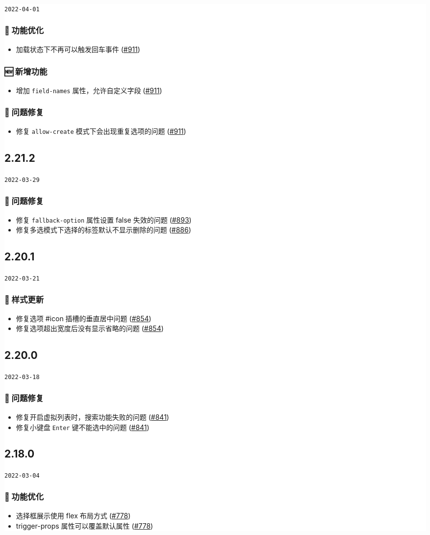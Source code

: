 `2022-04-01`

### 💎 功能优化

- 加载状态下不再可以触发回车事件 ([#911](https://github.com/arco-design/arco-design-vue/pull/911))

### 🆕 新增功能

- 增加 `field-names` 属性，允许自定义字段 ([#911](https://github.com/arco-design/arco-design-vue/pull/911))

### 🐛 问题修复

- 修复 `allow-create` 模式下会出现重复选项的问题 ([#911](https://github.com/arco-design/arco-design-vue/pull/911))


## 2.21.2

`2022-03-29`

### 🐛 问题修复

- 修复 `fallback-option` 属性设置 false 失效的问题 ([#893](https://github.com/arco-design/arco-design-vue/pull/893))
- 修复多选模式下选择的标签默认不显示删除的问题 ([#886](https://github.com/arco-design/arco-design-vue/pull/886))


## 2.20.1

`2022-03-21`

### 💅 样式更新

- 修复选项 #icon 插槽的垂直居中问题 ([#854](https://github.com/arco-design/arco-design-vue/pull/854))
- 修复选项超出宽度后没有显示省略的问题 ([#854](https://github.com/arco-design/arco-design-vue/pull/854))


## 2.20.0

`2022-03-18`

### 🐛 问题修复

- 修复开启虚拟列表时，搜索功能失败的问题 ([#841](https://github.com/arco-design/arco-design-vue/pull/841))
- 修复小键盘 `Enter` 键不能选中的问题 ([#841](https://github.com/arco-design/arco-design-vue/pull/841))


## 2.18.0

`2022-03-04`

### 💎 功能优化

- 选择框展示使用 flex 布局方式 ([#778](https://github.com/arco-design/arco-design-vue/pull/778))
- trigger-props 属性可以覆盖默认属性 ([#778](https://github.com/arco-design/arco-design-vue/pull/778))

